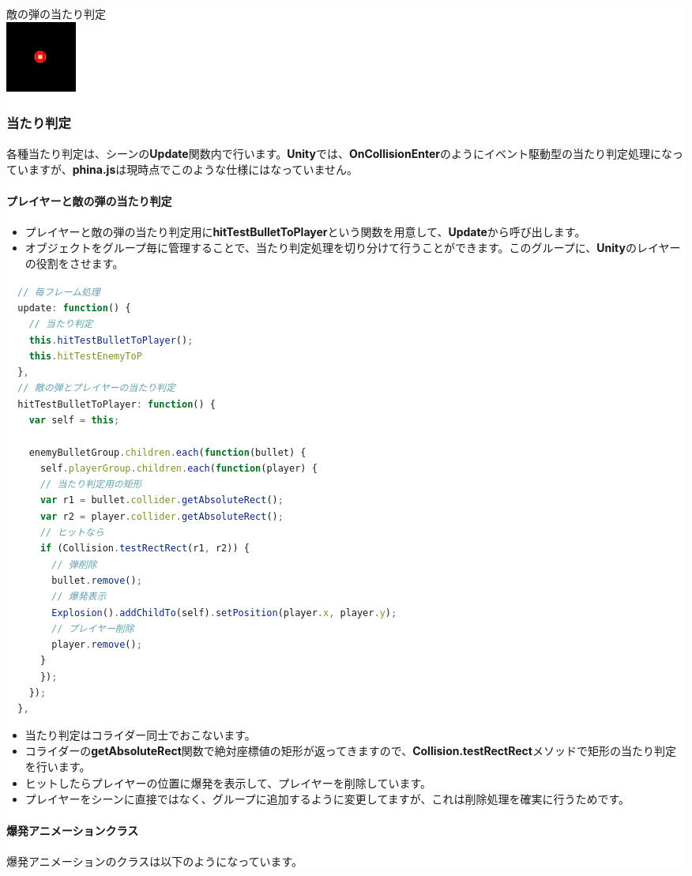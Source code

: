 敵の弾の当たり判定    
![bulletcollider.jpg](bulletcollider.jpg)

### 当たり判定
各種当たり判定は、シーンの**Update**関数内で行います。**Unity**では、**OnCollisionEnter**のようにイベント駆動型の当たり判定処理になっていますが、**phina.js**は現時点でこのような仕様にはなっていません。

#### プレイヤーと敵の弾の当たり判定
- プレイヤーと敵の弾の当たり判定用に**hitTestBulletToPlayer**という関数を用意して、**Update**から呼び出します。
- オブジェクトをグループ毎に管理することで、当たり判定処理を切り分けて行うことができます。このグループに、**Unity**のレイヤーの役割をさせます。

```javascript
  // 毎フレーム処理
  update: function() {
    // 当たり判定
    this.hitTestBulletToPlayer();
    this.hitTestEnemyToP
  },
  // 敵の弾とプレイヤーの当たり判定
  hitTestBulletToPlayer: function() {
    var self = this;

    enemyBulletGroup.children.each(function(bullet) {
      self.playerGroup.children.each(function(player) {
      // 当たり判定用の矩形
      var r1 = bullet.collider.getAbsoluteRect();
      var r2 = player.collider.getAbsoluteRect();
      // ヒットなら
      if (Collision.testRectRect(r1, r2)) {
        // 弾削除
        bullet.remove();
        // 爆発表示
        Explosion().addChildTo(self).setPosition(player.x, player.y);
        // プレイヤー削除
        player.remove();
      }
      });
    });
  },
```

- 当たり判定はコライダー同士でおこないます。
- コライダーの**getAbsoluteRect**関数で絶対座標値の矩形が返ってきますので、**Collision.testRectRect**メソッドで矩形の当たり判定を行います。
- ヒットしたらプレイヤーの位置に爆発を表示して、プレイヤーを削除しています。
- プレイヤーをシーンに直接ではなく、グループに追加するように変更してますが、これは削除処理を確実に行うためです。

#### 爆発アニメーションクラス
爆発アニメーションのクラスは以下のようになっています。
